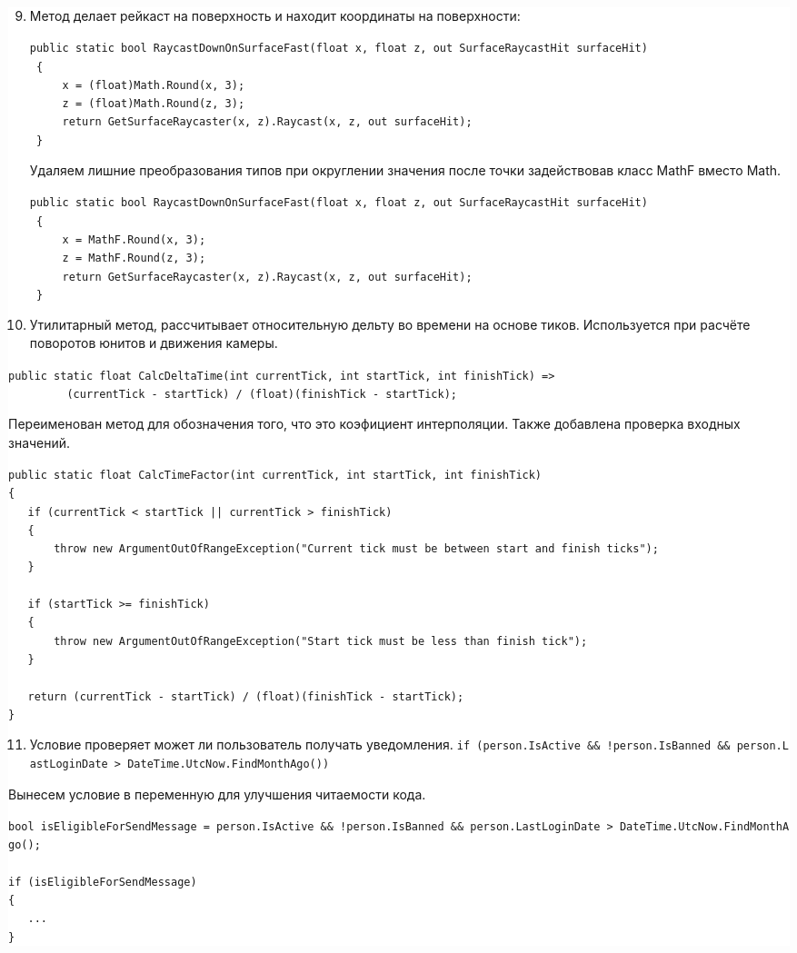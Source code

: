 9. Метод делает рейкаст на поверхность и находит координаты на поверхности:

   ```
   public static bool RaycastDownOnSurfaceFast(float x, float z, out SurfaceRaycastHit surfaceHit)
    {
    	x = (float)Math.Round(x, 3);
    	z = (float)Math.Round(z, 3);
    	return GetSurfaceRaycaster(x, z).Raycast(x, z, out surfaceHit);
    }
   ```
   Удаляем лишние преобразования типов при округлении значения после точки задействовав класс MathF вместо Math.
   ```
   public static bool RaycastDownOnSurfaceFast(float x, float z, out SurfaceRaycastHit surfaceHit)
    {
    	x = MathF.Round(x, 3);
    	z = MathF.Round(z, 3);
    	return GetSurfaceRaycaster(x, z).Raycast(x, z, out surfaceHit);
    }
   ```
   
10. Утилитарный метод, рассчитывает относительную дельту во времени на основе тиков. Используется при расчёте поворотов юнитов и движения камеры.
   ```
   public static float CalcDeltaTime(int currentTick, int startTick, int finishTick) =>
			(currentTick - startTick) / (float)(finishTick - startTick);
   ```
   Переименован метод для обозначения того, что это коэфициент интерполяции. Также добавлена проверка входных значений.
   ```
   public static float CalcTimeFactor(int currentTick, int startTick, int finishTick)
   {
      if (currentTick < startTick || currentTick > finishTick)
      {
          throw new ArgumentOutOfRangeException("Current tick must be between start and finish ticks");
      }
   
      if (startTick >= finishTick)
      {
          throw new ArgumentOutOfRangeException("Start tick must be less than finish tick");
      }

      return (currentTick - startTick) / (float)(finishTick - startTick);
   }
   ```
 
11. Условие проверяет может ли пользователь получать уведомления.
    `if (person.IsActive && !person.IsBanned && person.LastLoginDate > DateTime.UtcNow.FindMonthAgo())`

   Вынесем условие в переменную для улучшения читаемости кода.
   ```
   bool isEligibleForSendMessage = person.IsActive && !person.IsBanned && person.LastLoginDate > DateTime.UtcNow.FindMonthAgo();

   if (isEligibleForSendMessage)
   {
      ...
   }
   ```
   